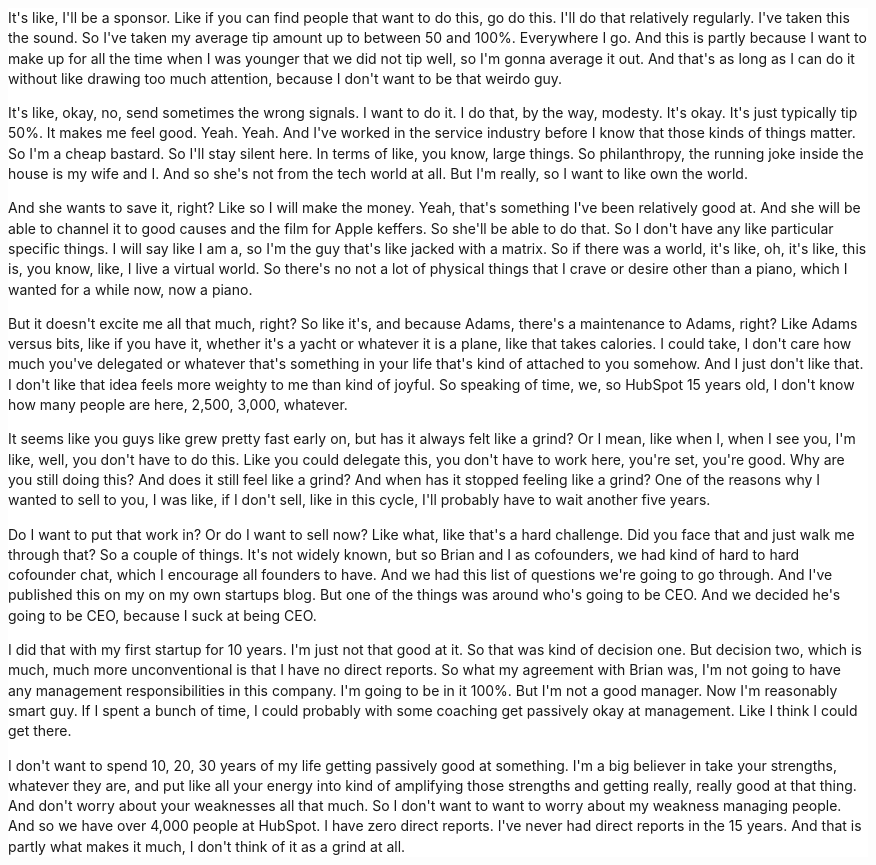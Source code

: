 It's like, I'll be a sponsor. Like if you can find people that want to do this, go do this. I'll do that relatively regularly. I've taken this the sound. So I've taken my average tip amount up to between 50 and 100%. Everywhere I go. And this is partly because I want to make up for all the time when I was younger that we did not tip well, so I'm gonna average it out. And that's as long as I can do it without like drawing too much attention, because I don't want to be that weirdo guy.

It's like, okay, no, send sometimes the wrong signals. I want to do it. I do that, by the way, modesty. It's okay. It's just typically tip 50%. It makes me feel good. Yeah. Yeah. And I've worked in the service industry before I know that those kinds of things matter. So I'm a cheap bastard. So I'll stay silent here. In terms of like, you know, large things. So philanthropy, the running joke inside the house is my wife and I. And so she's not from the tech world at all. But I'm really, so I want to like own the world.

And she wants to save it, right? Like so I will make the money. Yeah, that's something I've been relatively good at. And she will be able to channel it to good causes and the film for Apple keffers. So she'll be able to do that. So I don't have any like particular specific things. I will say like I am a, so I'm the guy that's like jacked with a matrix. So if there was a world, it's like, oh, it's like, this is, you know, like, I live a virtual world. So there's no not a lot of physical things that I crave or desire other than a piano, which I wanted for a while now, now a piano.

But it doesn't excite me all that much, right? So like it's, and because Adams, there's a maintenance to Adams, right? Like Adams versus bits, like if you have it, whether it's a yacht or whatever it is a plane, like that takes calories. I could take, I don't care how much you've delegated or whatever that's something in your life that's kind of attached to you somehow. And I just don't like that. I don't like that idea feels more weighty to me than kind of joyful. So speaking of time, we, so HubSpot 15 years old, I don't know how many people are here, 2,500, 3,000, whatever.

It seems like you guys like grew pretty fast early on, but has it always felt like a grind? Or I mean, like when I, when I see you, I'm like, well, you don't have to do this. Like you could delegate this, you don't have to work here, you're set, you're good. Why are you still doing this? And does it still feel like a grind? And when has it stopped feeling like a grind? One of the reasons why I wanted to sell to you, I was like, if I don't sell, like in this cycle, I'll probably have to wait another five years.

Do I want to put that work in? Or do I want to sell now? Like what, like that's a hard challenge. Did you face that and just walk me through that? So a couple of things. It's not widely known, but so Brian and I as cofounders, we had kind of hard to hard cofounder chat, which I encourage all founders to have. And we had this list of questions we're going to go through. And I've published this on my on my own startups blog. But one of the things was around who's going to be CEO. And we decided he's going to be CEO, because I suck at being CEO.

I did that with my first startup for 10 years. I'm just not that good at it. So that was kind of decision one. But decision two, which is much, much more unconventional is that I have no direct reports. So what my agreement with Brian was, I'm not going to have any management responsibilities in this company. I'm going to be in it 100%. But I'm not a good manager. Now I'm reasonably smart guy. If I spent a bunch of time, I could probably with some coaching get passively okay at management. Like I think I could get there.

I don't want to spend 10, 20, 30 years of my life getting passively good at something. I'm a big believer in take your strengths, whatever they are, and put like all your energy into kind of amplifying those strengths and getting really, really good at that thing. And don't worry about your weaknesses all that much. So I don't want to want to worry about my weakness managing people. And so we have over 4,000 people at HubSpot. I have zero direct reports. I've never had direct reports in the 15 years. And that is partly what makes it much, I don't think of it as a grind at all.
